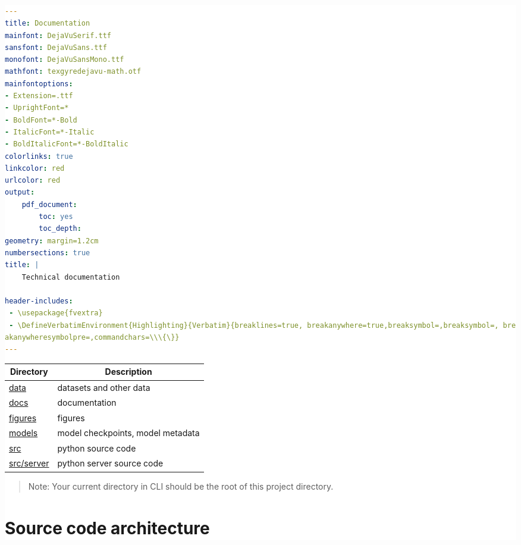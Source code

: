 ```yaml
---
title: Documentation
mainfont: DejaVuSerif.ttf
sansfont: DejaVuSans.ttf
monofont: DejaVuSansMono.ttf
mathfont: texgyredejavu-math.otf
mainfontoptions:
- Extension=.ttf
- UprightFont=*
- BoldFont=*-Bold
- ItalicFont=*-Italic
- BoldItalicFont=*-BoldItalic
colorlinks: true
linkcolor: red
urlcolor: red
output:
	pdf_document:
		toc: yes
		toc_depth:
geometry: margin=1.2cm
numbersections: true
title: |
	Technical documentation

header-includes:
 - \usepackage{fvextra}
 - \DefineVerbatimEnvironment{Highlighting}{Verbatim}{breaklines=true, breakanywhere=true,breaksymbol=,breaksymbol=, breakanywheresymbolpre=,commandchars=\\\{\}}
---
```


| Directory                | Description                       |
| ------------------------ | --------------------------------- |
| [data](data/)            | datasets and other data |
| [docs](docs/)            | documentation                     |
| [figures](figures/)      | figures                           |
| [models](models/)        | model checkpoints, model metadata |
| [src](src/)              | python source code                |
| [src/server](src/server/) | python server source code         |

> Note: Your current directory in CLI should be the root of this project directory.

# Source code architecture
